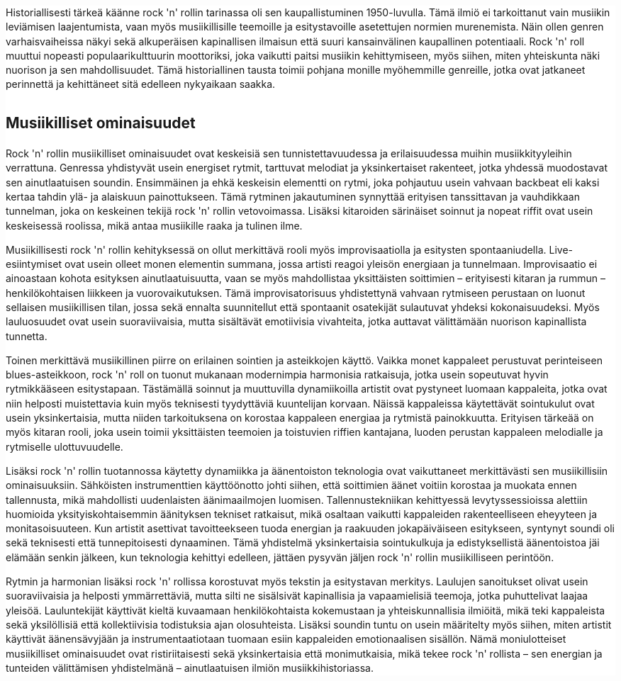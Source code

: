 Historiallisesti tärkeä käänne rock 'n' rollin tarinassa oli sen kaupallistuminen 1950-luvulla. Tämä ilmiö ei tarkoittanut vain musiikin leviämisen laajentumista, vaan myös musiikillisille teemoille ja esitystavoille asetettujen normien murenemista. Näin ollen genren varhaisvaiheissa näkyi sekä alkuperäisen kapinallisen ilmaisun että suuri kansainvälinen kaupallinen potentiaali. Rock 'n' roll muuttui nopeasti populaarikulttuurin moottoriksi, joka vaikutti paitsi musiikin kehittymiseen, myös siihen, miten yhteiskunta näki nuorison ja sen mahdollisuudet. Tämä historiallinen tausta toimii pohjana monille myöhemmille genreille, jotka ovat jatkaneet perinnettä ja kehittäneet sitä edelleen nykyaikaan saakka.


## Musiikilliset ominaisuudet

Rock 'n' rollin musiikilliset ominaisuudet ovat keskeisiä sen tunnistettavuudessa ja erilaisuudessa muihin musiikkityyleihin verrattuna. Genressa yhdistyvät usein energiset rytmit, tarttuvat melodiat ja yksinkertaiset rakenteet, jotka yhdessä muodostavat sen ainutlaatuisen soundin. Ensimmäinen ja ehkä keskeisin elementti on rytmi, joka pohjautuu usein vahvaan backbeat eli kaksi kertaa tahdin ylä- ja alaiskuun painottukseen. Tämä rytminen jakautuminen synnyttää erityisen tanssittavan ja vauhdikkaan tunnelman, joka on keskeinen tekijä rock 'n' rollin vetovoimassa. Lisäksi kitaroiden särinäiset soinnut ja nopeat riffit ovat usein keskeisessä roolissa, mikä antaa musiikille raaka ja tulinen ilme.

Musiikillisesti rock 'n' rollin kehityksessä on ollut merkittävä rooli myös improvisaatiolla ja esitysten spontaaniudella. Live-esiintymiset ovat usein olleet monen elementin summana, jossa artisti reagoi yleisön energiaan ja tunnelmaan. Improvisaatio ei ainoastaan kohota esityksen ainutlaatuisuutta, vaan se myös mahdollistaa yksittäisten soittimien – erityisesti kitaran ja rummun – henkilökohtaisen liikkeen ja vuorovaikutuksen. Tämä improvisatorisuus yhdistettynä vahvaan rytmiseen perustaan on luonut sellaisen musiikillisen tilan, jossa sekä ennalta suunnitellut että spontaanit osatekijät sulautuvat yhdeksi kokonaisuudeksi. Myös lauluosuudet ovat usein suoraviivaisia, mutta sisältävät emotiivisia vivahteita, jotka auttavat välittämään nuorison kapinallista tunnetta.

Toinen merkittävä musiikillinen piirre on erilainen sointien ja asteikkojen käyttö. Vaikka monet kappaleet perustuvat perinteiseen blues-asteikkoon, rock 'n' roll on tuonut mukanaan modernimpia harmonisia ratkaisuja, jotka usein sopeutuvat hyvin rytmikkääseen esitystapaan. Tästämällä soinnut ja muuttuvilla dynamiikoilla artistit ovat pystyneet luomaan kappaleita, jotka ovat niin helposti muistettavia kuin myös teknisesti tyydyttäviä kuuntelijan korvaan. Näissä kappaleissa käytettävät sointukulut ovat usein yksinkertaisia, mutta niiden tarkoituksena on korostaa kappaleen energiaa ja rytmistä painokkuutta. Erityisen tärkeää on myös kitaran rooli, joka usein toimii yksittäisten teemoien ja toistuvien riffien kantajana, luoden perustan kappaleen melodialle ja rytmiselle ulottuvuudelle.

Lisäksi rock 'n' rollin tuotannossa käytetty dynamiikka ja äänentoiston teknologia ovat vaikuttaneet merkittävästi sen musiikillisiin ominaisuuksiin. Sähköisten instrumenttien käyttöönotto johti siihen, että soittimien äänet voitiin korostaa ja muokata ennen tallennusta, mikä mahdollisti uudenlaisten äänimaailmojen luomisen. Tallennustekniikan kehittyessä levytyssessioissa alettiin huomioida yksityiskohtaisemmin äänityksen tekniset ratkaisut, mikä osaltaan vaikutti kappaleiden rakenteelliseen eheyyteen ja monitasoisuuteen. Kun artistit asettivat tavoitteekseen tuoda energian ja raakuuden jokapäiväiseen esitykseen, syntynyt soundi oli sekä teknisesti että tunnepitoisesti dynaaminen. Tämä yhdistelmä yksinkertaisia sointukulkuja ja edistyksellistä äänentoistoa jäi elämään senkin jälkeen, kun teknologia kehittyi edelleen, jättäen pysyvän jäljen rock 'n' rollin musiikilliseen perintöön.

Rytmin ja harmonian lisäksi rock 'n' rollissa korostuvat myös tekstin ja esitystavan merkitys. Laulujen sanoitukset olivat usein suoraviivaisia ja helposti ymmärrettäviä, mutta silti ne sisälsivät kapinallisia ja vapaamielisiä teemoja, jotka puhuttelivat laajaa yleisöä. Lauluntekijät käyttivät kieltä kuvaamaan henkilökohtaista kokemustaan ja yhteiskunnallisia ilmiöitä, mikä teki kappaleista sekä yksilöllisiä että kollektiivisia todistuksia ajan olosuhteista. Lisäksi soundin tuntu on usein määritelty myös siihen, miten artistit käyttivät äänensävyjään ja instrumentaatiotaan tuomaan esiin kappaleiden emotionaalisen sisällön. Nämä moniulotteiset musiikilliset ominaisuudet ovat ristiriitaisesti sekä yksinkertaisia että monimutkaisia, mikä tekee rock 'n' rollista – sen energian ja tunteiden välittämisen yhdistelmänä – ainutlaatuisen ilmiön musiikkihistoriassa.

